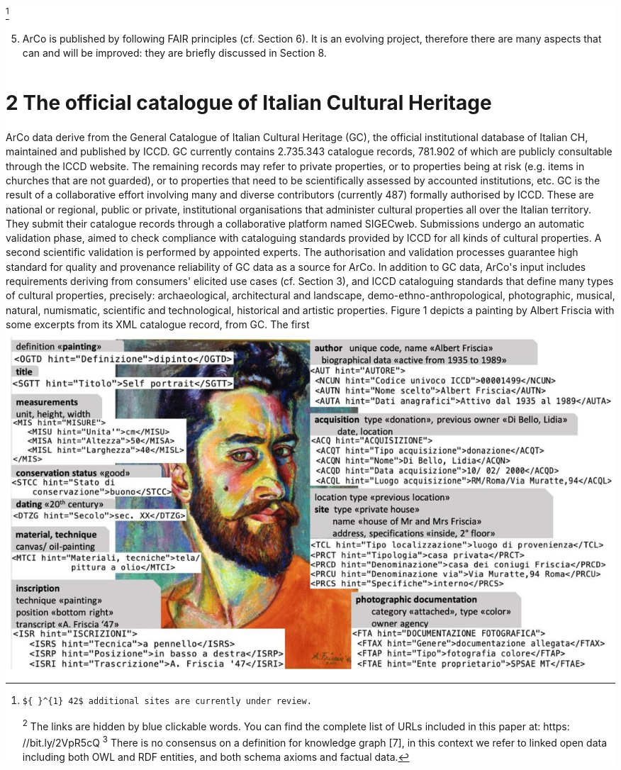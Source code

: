 [^0]
[^0]:    ${ }^{1} 42$ additional sites are currently under review.
    ${ }^{2}$ The links are hidden by blue clickable words. You can find the complete list of URLs included in this paper at: https: //bit.ly/2VpR5cQ
    ${ }^{3}$ There is no consensus on a definition for knowledge graph [7], in this context we refer to linked open data including both OWL and RDF entities, and both schema axioms and factual data.

5. ArCo is published by following FAIR principles (cf. Section 6). It is an evolving project, therefore there are many aspects that can and will be improved: they are briefly discussed in Section 8.

# 2 The official catalogue of Italian Cultural Heritage 

ArCo data derive from the General Catalogue of Italian Cultural Heritage (GC), the official institutional database of Italian CH, maintained and published by ICCD. GC currently contains 2.735.343 catalogue records, 781.902 of which are publicly consultable through the ICCD website. The remaining records may refer to private properties, or to properties being at risk (e.g. items in churches that are not guarded), or to properties that need to be scientifically assessed by accounted institutions, etc. GC is the result of a collaborative effort involving many and diverse contributors (currently 487) formally authorised by ICCD. These are national or regional, public or private, institutional organisations that administer cultural properties all over the Italian territory. They submit their catalogue records through a collaborative platform named SIGECweb. Submissions undergo an automatic validation phase, aimed to check compliance with cataloguing standards provided by ICCD for all kinds of cultural properties. A second scientific validation is performed by appointed experts. The authorisation and validation processes guarantee high standard for quality and provenance reliability of GC data as a source for ArCo.
In addition to GC data, ArCo's input includes requirements deriving from consumers' elicited use cases (cf. Section 3), and ICCD cataloguing standards that define many types of cultural properties, precisely: archaeological, architectural and landscape, demo-ethno-anthropological, photographic, musical, natural, numismatic, scientific and technological, historical and artistic properties.
Figure 1 depicts a painting by Albert Friscia with some excerpts from its XML catalogue record, from GC. The first
![img-0.jpeg](arco_images/img-0.png)


[^0]:    ${ }^{4}$ Cf. the diagram on Github.
[^0]:    ${ }^{6} \mathrm{~A}$ thorough description of this new ODP is beyond the scope of this paper. It will be described in a dedicated publication, and shared on the ODP portal.
[^0]:    ${ }^{7}$ Their blog post on ArCo: Regesta's blog.
[^0]:    ${ }^{9}$ OntoPia is a de facto standard for open data of the Italian Public Administration.